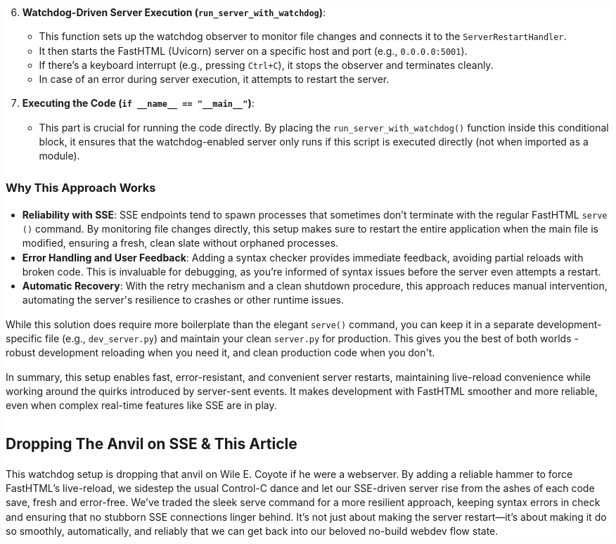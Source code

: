 6. **Watchdog-Driven Server Execution (`run_server_with_watchdog`)**:
   - This function sets up the watchdog observer to monitor file changes and connects it to the `ServerRestartHandler`.
   - It then starts the FastHTML (Uvicorn) server on a specific host and port (e.g., `0.0.0.0:5001`).
   - If there’s a keyboard interrupt (e.g., pressing `Ctrl+C`), it stops the observer and terminates cleanly.
   - In case of an error during server execution, it attempts to restart the server.

7. **Executing the Code (`if __name__ == "__main__"`)**:
   - This part is crucial for running the code directly. By placing the `run_server_with_watchdog()` function inside this conditional block, it ensures that the watchdog-enabled server only runs if this script is executed directly (not when imported as a module).

### Why This Approach Works

- **Reliability with SSE**: SSE endpoints tend to spawn processes that sometimes don’t terminate with the regular FastHTML `serve()` command. By monitoring file changes directly, this setup makes sure to restart the entire application when the main file is modified, ensuring a fresh, clean slate without orphaned processes.
- **Error Handling and User Feedback**: Adding a syntax checker provides immediate feedback, avoiding partial reloads with broken code. This is invaluable for debugging, as you’re informed of syntax issues before the server even attempts a restart.
- **Automatic Recovery**: With the retry mechanism and a clean shutdown procedure, this approach reduces manual intervention, automating the server's resilience to crashes or other runtime issues.

While this solution does require more boilerplate than the elegant `serve()`
command, you can keep it in a separate development-specific file (e.g.,
`dev_server.py`) and maintain your clean `server.py` for production. This gives
you the best of both worlds - robust development reloading when you need it, and
clean production code when you don't.

In summary, this setup enables fast, error-resistant, and convenient server
restarts, maintaining live-reload convenience while working around the quirks
introduced by server-sent events. It makes development with FastHTML smoother
and more reliable, even when complex real-time features like SSE are in play.

## Dropping The Anvil on SSE & This Article

This watchdog setup is dropping that anvil on Wile E. Coyote if he were a
webserver. By adding a reliable hammer to force FastHTML’s live-reload, we
sidestep the usual Control-C dance and let our SSE-driven server rise from the
ashes of each code save, fresh and error-free. We’ve traded the sleek serve
command for a more resilient approach, keeping syntax errors in check and
ensuring that no stubborn SSE connections linger behind. It’s not just about
making the server restart—it’s about making it do so smoothly, automatically,
and reliably that we can get back into our beloved no-build webdev flow state.
